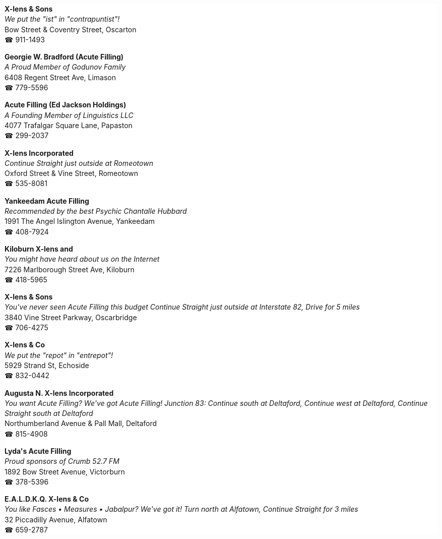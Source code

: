 **X-lens & Sons**  
_We put the "ist" in "contrapuntist"!_  
Bow Street & Coventry Street, Oscarton  
☎ 911-1493

**Georgie W. Bradford (Acute Filling)**  
_A Proud Member of Godunov Family_  
6408 Regent Street Ave, Limason  
☎ 779-5596

**Acute Filling (Ed Jackson Holdings)**  
_A Founding Member of Linguistics LLC_  
4077 Trafalgar Square Lane, Papaston  
☎ 299-2037

**X-lens Incorporated**  
_Continue Straight just outside at Romeotown_  
Oxford Street & Vine Street, Romeotown  
☎ 535-8081

**Yankeedam Acute Filling**  
_Recommended by the best Psychic Chantalle Hubbard_  
1991 The Angel Islington Avenue, Yankeedam  
☎ 408-7924

**Kiloburn X-lens and**  
_You might have heard about us on the Internet_  
7226 Marlborough Street Ave, Kiloburn  
☎ 418-5965

**X-lens & Sons**  
_You've never seen Acute Filling this budget 
Continue Straight just outside at Interstate 82, Drive for 5 miles_  
3840 Vine Street Parkway, Oscarbridge  
☎ 706-4275

**X-lens & Co**  
_We put the "repot" in "entrepot"!_  
5929 Strand St, Echoside  
☎ 832-0442

**Augusta N. X-lens Incorporated**  
_You want Acute Filling? We've got Acute Filling! 
Junction 83: Continue south at Deltaford, Continue west at Deltaford, Continue Straight south at Deltaford_  
Northumberland Avenue & Pall Mall, Deltaford  
☎ 815-4908

**Lyda's Acute Filling**  
_Proud sponsors of Crumb 52.7 FM_  
1892 Bow Street Avenue, Victorburn  
☎ 378-5396

**E.A.L.D.K.Q. X-lens & Co**  
_You like Fasces • Measures • Jabalpur? We've got it! 
Turn north at Alfatown, Continue Straight for 3 miles_  
32 Piccadilly Avenue, Alfatown  
☎ 659-2787
